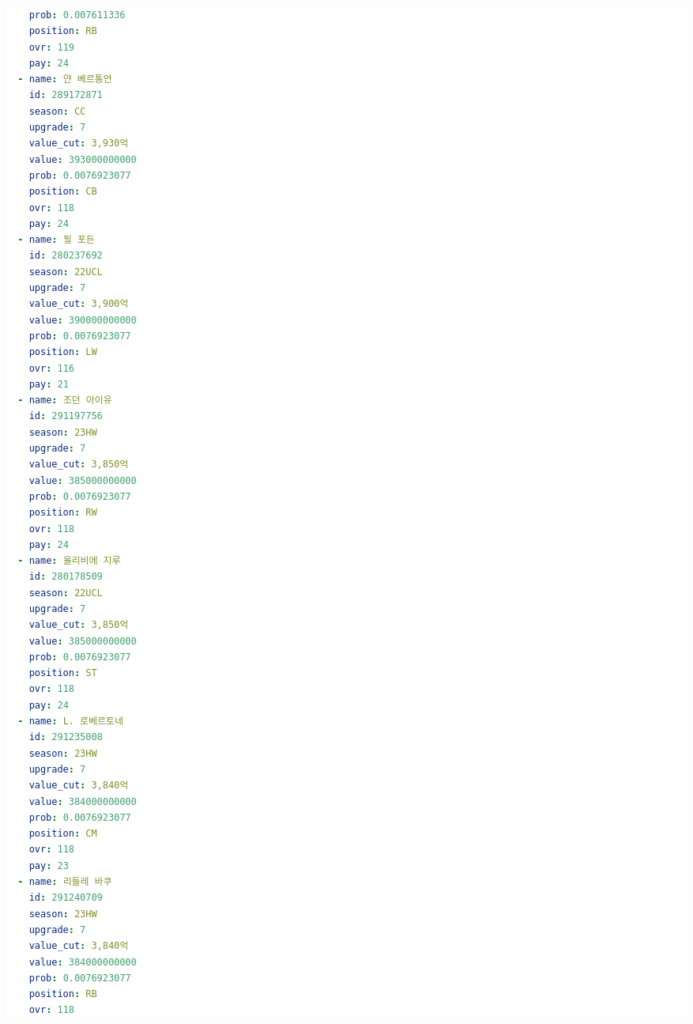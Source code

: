 ```yaml
    prob: 0.007611336
    position: RB
    ovr: 119
    pay: 24
  - name: 얀 베르통언
    id: 289172871
    season: CC
    upgrade: 7
    value_cut: 3,930억
    value: 393000000000
    prob: 0.0076923077
    position: CB
    ovr: 118
    pay: 24
  - name: 필 포든
    id: 280237692
    season: 22UCL
    upgrade: 7
    value_cut: 3,900억
    value: 390000000000
    prob: 0.0076923077
    position: LW
    ovr: 116
    pay: 21
  - name: 조던 아이유
    id: 291197756
    season: 23HW
    upgrade: 7
    value_cut: 3,850억
    value: 385000000000
    prob: 0.0076923077
    position: RW
    ovr: 118
    pay: 24
  - name: 올리비에 지루
    id: 280178509
    season: 22UCL
    upgrade: 7
    value_cut: 3,850억
    value: 385000000000
    prob: 0.0076923077
    position: ST
    ovr: 118
    pay: 24
  - name: L. 로베르토네
    id: 291235008
    season: 23HW
    upgrade: 7
    value_cut: 3,840억
    value: 384000000000
    prob: 0.0076923077
    position: CM
    ovr: 118
    pay: 23
  - name: 리들레 바쿠
    id: 291240709
    season: 23HW
    upgrade: 7
    value_cut: 3,840억
    value: 384000000000
    prob: 0.0076923077
    position: RB
    ovr: 118
```